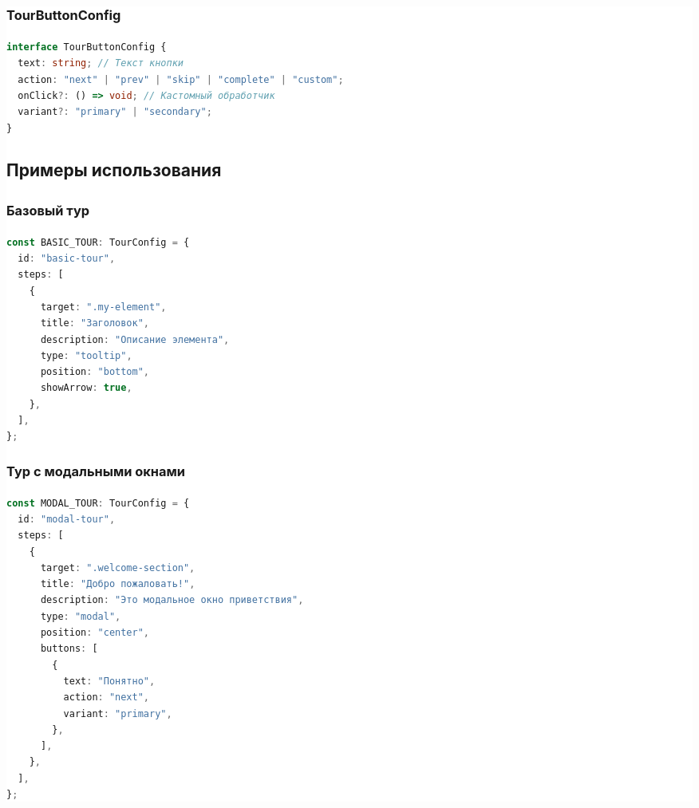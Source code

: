 ### TourButtonConfig

```typescript
interface TourButtonConfig {
  text: string; // Текст кнопки
  action: "next" | "prev" | "skip" | "complete" | "custom";
  onClick?: () => void; // Кастомный обработчик
  variant?: "primary" | "secondary";
}
```

## Примеры использования

### Базовый тур

```typescript
const BASIC_TOUR: TourConfig = {
  id: "basic-tour",
  steps: [
    {
      target: ".my-element",
      title: "Заголовок",
      description: "Описание элемента",
      type: "tooltip",
      position: "bottom",
      showArrow: true,
    },
  ],
};
```

### Тур с модальными окнами

```typescript
const MODAL_TOUR: TourConfig = {
  id: "modal-tour",
  steps: [
    {
      target: ".welcome-section",
      title: "Добро пожаловать!",
      description: "Это модальное окно приветствия",
      type: "modal",
      position: "center",
      buttons: [
        {
          text: "Понятно",
          action: "next",
          variant: "primary",
        },
      ],
    },
  ],
};
```
